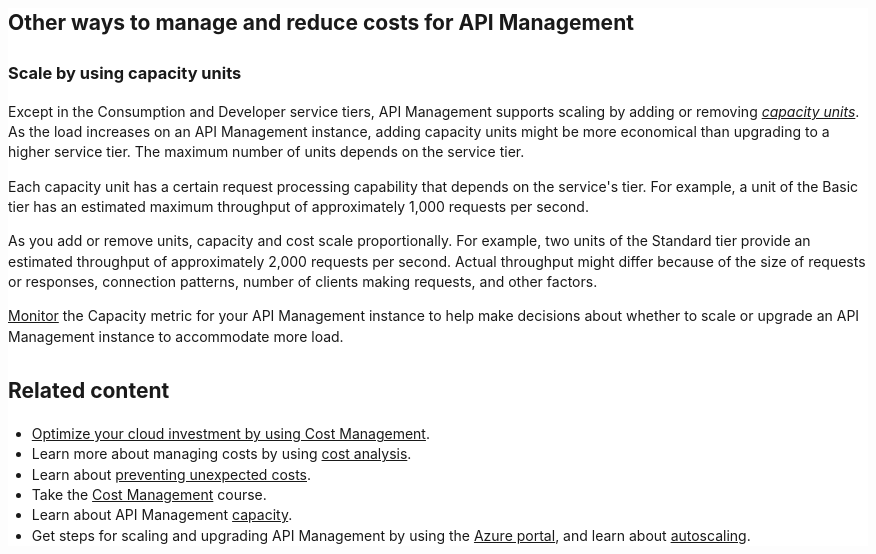## Other ways to manage and reduce costs for API Management

### Scale by using capacity units

Except in the Consumption and Developer service tiers, API Management supports scaling by adding or removing [*capacity units*](api-management-capacity.md). As the load increases on an API Management instance, adding capacity units might be more economical than upgrading to a higher service tier. The maximum number of units depends on the service tier.

Each capacity unit has a certain request processing capability that depends on the service's tier. For example, a unit of the Basic tier has an estimated maximum throughput of approximately 1,000 requests per second. 

As you add or remove units, capacity and cost scale proportionally. For example, two units of the Standard tier provide an estimated throughput of approximately 2,000 requests per second. Actual throughput might differ because of the size of requests or responses, connection patterns, number of clients making requests, and other factors.

[Monitor](api-management-howto-use-azure-monitor.md) the Capacity metric for your API Management instance to help make decisions about whether to scale or upgrade an API Management instance to accommodate more load.

## Related content

- [Optimize your cloud investment by using Cost Management](../cost-management-billing/costs/cost-mgt-best-practices.md?WT.mc_id=costmanagementcontent_docsacmhorizontal_-inproduct-learn).
- Learn more about managing costs by using [cost analysis](../cost-management-billing/costs/quick-acm-cost-analysis.md?WT.mc_id=costmanagementcontent_docsacmhorizontal_-inproduct-learn).
- Learn about [preventing unexpected costs](../cost-management-billing/cost-management-billing-overview.md?WT.mc_id=costmanagementcontent_docsacmhorizontal_-inproduct-learn).
- Take the [Cost Management](/training/paths/control-spending-manage-bills?WT.mc_id=costmanagementcontent_docsacmhorizontal_-inproduct-learn)  course.
- Learn about API Management [capacity](api-management-capacity.md).
- Get steps for scaling and upgrading API Management by using the [Azure portal](upgrade-and-scale.md), and learn about [autoscaling](api-management-howto-autoscale.md).
